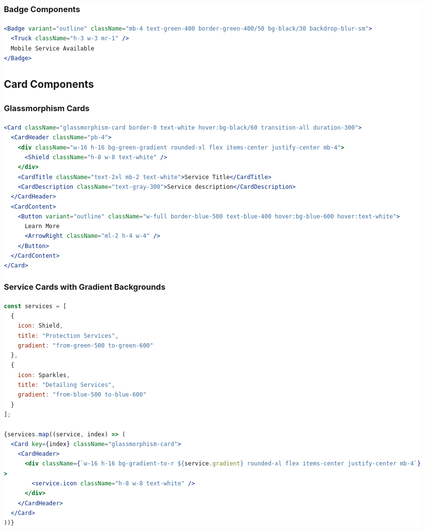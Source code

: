 ### Badge Components

```jsx
<Badge variant="outline" className="mb-4 text-green-400 border-green-400/50 bg-black/30 backdrop-blur-sm">
  <Truck className="h-3 w-3 mr-1" />
  Mobile Service Available
</Badge>
```

## Card Components

### Glassmorphism Cards

```jsx
<Card className="glassmorphism-card border-0 text-white hover:bg-black/60 transition-all duration-300">
  <CardHeader className="pb-4">
    <div className="w-16 h-16 bg-green-gradient rounded-xl flex items-center justify-center mb-4">
      <Shield className="h-8 w-8 text-white" />
    </div>
    <CardTitle className="text-2xl mb-2 text-white">Service Title</CardTitle>
    <CardDescription className="text-gray-300">Service description</CardDescription>
  </CardHeader>
  <CardContent>
    <Button variant="outline" className="w-full border-blue-500 text-blue-400 hover:bg-blue-600 hover:text-white">
      Learn More
      <ArrowRight className="ml-2 h-4 w-4" />
    </Button>
  </CardContent>
</Card>
```

### Service Cards with Gradient Backgrounds

```jsx
const services = [
  {
    icon: Shield,
    title: "Protection Services",
    gradient: "from-green-500 to-green-600"
  },
  {
    icon: Sparkles,
    title: "Detailing Services", 
    gradient: "from-blue-500 to-blue-600"
  }
];

{services.map((service, index) => (
  <Card key={index} className="glassmorphism-card">
    <CardHeader>
      <div className={`w-16 h-16 bg-gradient-to-r ${service.gradient} rounded-xl flex items-center justify-center mb-4`}>
        <service.icon className="h-8 w-8 text-white" />
      </div>
    </CardHeader>
  </Card>
))}
```
